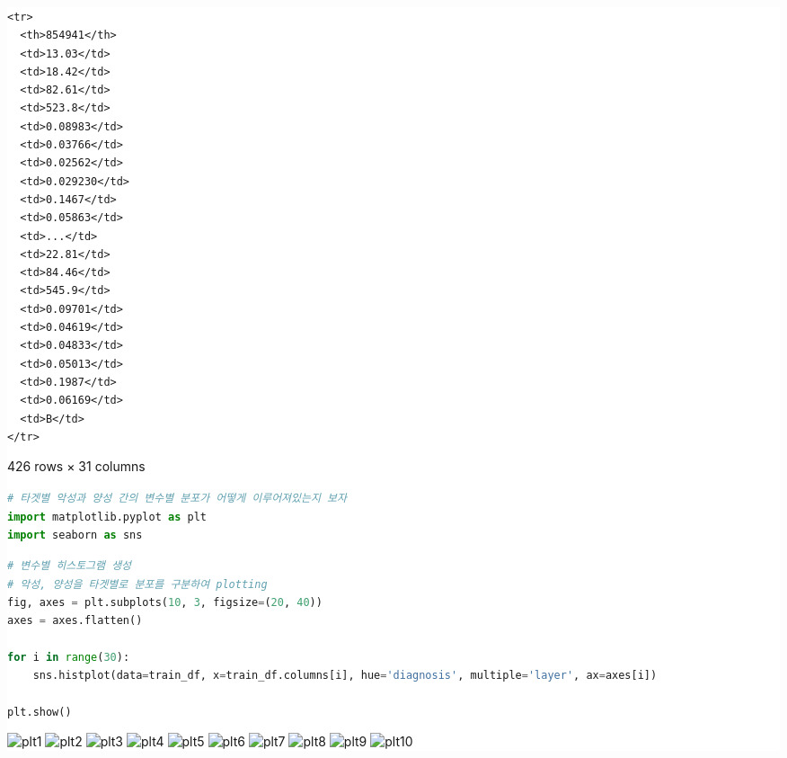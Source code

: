     <tr>
      <th>854941</th>
      <td>13.03</td>
      <td>18.42</td>
      <td>82.61</td>
      <td>523.8</td>
      <td>0.08983</td>
      <td>0.03766</td>
      <td>0.02562</td>
      <td>0.029230</td>
      <td>0.1467</td>
      <td>0.05863</td>
      <td>...</td>
      <td>22.81</td>
      <td>84.46</td>
      <td>545.9</td>
      <td>0.09701</td>
      <td>0.04619</td>
      <td>0.04833</td>
      <td>0.05013</td>
      <td>0.1987</td>
      <td>0.06169</td>
      <td>B</td>
    </tr>
  </tbody>
</table>
<p>426 rows × 31 columns</p>
</div>

```python
# 타겟별 악성과 양성 간의 변수별 분포가 어떻게 이루어져있는지 보자
import matplotlib.pyplot as plt
import seaborn as sns
```

```python
# 변수별 히스토그램 생성
# 악성, 양성을 타겟별로 분포를 구분하여 plotting
fig, axes = plt.subplots(10, 3, figsize=(20, 40))
axes = axes.flatten()

for i in range(30):
    sns.histplot(data=train_df, x=train_df.columns[i], hue='diagnosis', multiple='layer', ax=axes[i])

plt.show()
```

<img width="1082" alt="plt1" src="https://github.com/zacinthepark/TIL/assets/86648892/07eb66d0-c780-4826-a572-2769d0369289">
<img width="1076" alt="plt2" src="https://github.com/zacinthepark/TIL/assets/86648892/e6287e49-4200-493e-a848-6aba49cb561c">
<img width="1082" alt="plt3" src="https://github.com/zacinthepark/TIL/assets/86648892/451fa6e2-7dbc-49b5-af83-ee862766fc44">
<img width="1068" alt="plt4" src="https://github.com/zacinthepark/TIL/assets/86648892/8e1009ec-e618-4170-b261-7f8054fc208a">
<img width="1063" alt="plt5" src="https://github.com/zacinthepark/TIL/assets/86648892/5f15ab52-ffa4-4e84-9564-1d4269731313">
<img width="1067" alt="plt6" src="https://github.com/zacinthepark/TIL/assets/86648892/75aa083a-b711-4daa-82e8-a4bf199ea61b">
<img width="1078" alt="plt7" src="https://github.com/zacinthepark/TIL/assets/86648892/6961a4f8-3d77-40cd-b692-e904ff941358">
<img width="1079" alt="plt8" src="https://github.com/zacinthepark/TIL/assets/86648892/05703614-78cd-47ee-bb17-6ee8c6c24ad0">
<img width="1091" alt="plt9" src="https://github.com/zacinthepark/TIL/assets/86648892/9604520a-d0fd-4e15-8556-c9f270a616ee">
<img width="1076" alt="plt10" src="https://github.com/zacinthepark/TIL/assets/86648892/5690485d-9032-46ab-baa3-44554800ef57">
